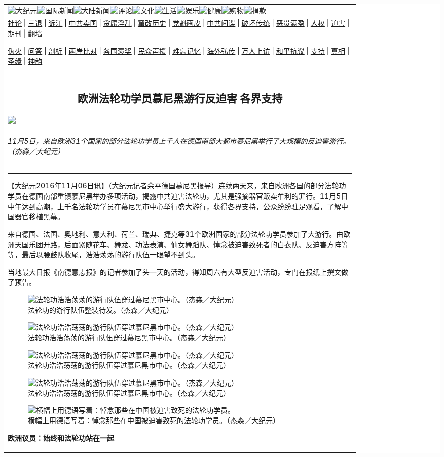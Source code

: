 <a name="1" id="1" target="_blank"></a><span id="1"></span>
<table align=center border="0"><tr><td colspan="2" VALIGN=TOP><a href="/gb/nsc413.md#1"><img src="https://raw.githubusercontent.com/wlrgim293/www/master/t/djy/1.jpg" title="大纪元"></a><a href="/gb/n24hr.md#1"><img src="https://raw.githubusercontent.com/wlrgim293/www/master/t/djy/3.jpg" title="国际新闻"></a><a href="/gb/nsc413.md#1"><img src="https://raw.githubusercontent.com/wlrgim293/www/master/t/djy/4.jpg" title="大陆新闻"></a><a href="/gb/news392.md#1"><img src="https://raw.githubusercontent.com/wlrgim293/www/master/t/djy/5.jpg" title="评论"></a><a href="/gb/news2007.md#1"><img src="https://raw.githubusercontent.com/wlrgim293/www/master/t/djy/6.jpg" title="文化"></a><a href="/gb/news2008.md#1"><img src="https://raw.githubusercontent.com/wlrgim293/www/master/t/djy/7.jpg" title="生活"></a><a href="/gb/ncyule.md#1"><img src="https://raw.githubusercontent.com/wlrgim293/www/master/t/djy/8.jpg" title="娱乐"></a><a href="/gb/nsc1002.md#1"><img src="https://raw.githubusercontent.com/wlrgim293/www/master/t/djy/9.jpg" title="健康"><a href="https://www.youlucky.com"><img src="https://raw.githubusercontent.com/wlrgim293/www/master/t/djy/10.jpg" title="购物"></a><a href="https://donate.epochtimes.com/?utm_medium=epochtimes&utm_source=referral&utm_campaign=donate_button_djyarticleheader"><img src="https://raw.githubusercontent.com/wlrgim293/www/master/t/djy/12.jpg" title="捐款"></a></td></tr>
<tr><td colspan="2" VALIGN=TOP><a target="_blank" href="/gb/9p.md#1">社论</a> | <a target="_blank" href="/gb/nf5657.md#1">三退</a> | <a target="_blank" href="/gb/nf6124.md#1">诉江</a> | <a target="_blank" href="/gb/nf1176117.md#1">中共卖国</a> | <a target="_blank" href="/gb/nf5773.md#1">贪腐淫乱</a> | <a target="_blank" href="/gb/nf1176115.md#1">窜改历史</a> | <a target="_blank" href="/gb/nf1176107.md#1">党魁画皮</a> | <a target="_blank" href="/gb/nf1320400.md#1">中共间谍</a> | <a target="_blank" href="/gb/nf1176114.md#1">破坏传统</a> | <a target="_blank" href="https://github.com/wlrgim293/ntdtv/blob/master/gb/prog447_1.md#1">恶贯满盈</a> | <a target="_blank" href="/gb/ncid278.md#1">人权</a> | <a target="_blank" href="/gb/nf1176111.md#1">迫害</a> | <a target="_blank" href="https://gitlab.com/szzdlab/mh-qikan/blob/master/README.md#1">期刊</a> | <a target="_blank" href="https://github.com/bannedbook/fanqiang/wiki">翻墙</a></p><p><a target="_blank" href="/gb/nf5562.md#1">伪火</a> | <a target="_blank" href="/gb/nf4378.md#1">问答</a> | <a target="_blank" href="/gb/nf5792.md#1">剖析</a> | <a target="_blank" href="/gb/nf5735.md#1">两岸比对</a> | <a target="_blank" href="/gb/nf6119.md#1">各国褒奖</a> | <a target="_blank" href="/gb/nf6120.md#1">民众声援</a> | <a target="_blank" href="/gb/nf1188594.md#1">难忘记忆</a> | <a target="_blank" href="/gb/nf3180.md#1">海外弘传</a> | <a target="_blank" href="/gb/nf5410.md#1">万人上访</a> | <a target="_blank" href="https://github.com/wlrgim293/ntdtv/blob/master/gb/prog1530_1.md#1">和平抗议</a> | <a target="_blank" href="/gb/nf4386.md#1">支持</a> | <a target="_blank" href="/gb/nf4389.md#1">真相</a> | <a target="_blank" href="/gb/nf5790.md#1">圣缘</a> | <a target="_blank" href="/gb/nf4786.md#1">神韵</a></td></tr>
<tr><td VALIGN=TOP width="626"><h2 align=center>欧洲法轮功学员慕尼黑游行反迫害 各界支持</h2>
<img width="600" src="https://i.epochtimes.com/assets/uploads/2016/11/1-83-600x400.jpg" />
<h6>11月5日，来自欧洲31个国家的部分法轮功学员上千人在德国南部大都市慕尼黑举行了大规模的反迫害游行。（杰森／大纪元）
</h6>
<hr>
	<p>【大纪元2016年11月06日讯】（大纪元记者余平德国<ahref="/gb/tag/%E6%85%95%E5%B0%BC%E9%BB%91.md#1">慕尼黑</a>报导）连续两天来，来自欧洲各国的部分法轮功学员在德国南部重镇慕尼黑举办多项活动，揭露中共迫害法轮功，尤其是强摘器官贩卖牟利的罪行。11月5日中午达到高潮，上千名法轮功学员在慕尼黑市中心举行盛大游行，获得各界支持，公众纷纷驻足观看，了解中国器官移植黑幕。</p>
<p>来自德国、法国、奥地利、意大利、荷兰、瑞典、捷克等31个欧洲国家的部分法轮功学员参加了大游行。由欧洲天国乐团开路，后面紧随花车、舞龙、功法表演、仙女舞蹈队、悼念被迫害致死者的白衣队、<ahref="/gb/tag/%E5%8F%8D%E8%BF%AB%E5%AE%B3.md#1">反迫害</a>方阵等等，最后以腰鼓队收尾，浩浩荡荡的游行队伍一眼望不到头。</p>
<p>当地最大日报《南德意志报》的记者参加了头一天的活动，得知周六有大型<ahref="/gb/tag/%E5%8F%8D%E8%BF%AB%E5%AE%B3.md#1">反迫害</a>活动，专门在报纸上撰文做了预告。</p>
<figure id="attachment_8464689" style="width: 600px" class="wp-caption aligncenter"><img class="wp-image-8464689 size-large" src="https://i.epochtimes.com/assets/uploads/2016/11/11-6-600x400.jpg" alt="法轮功浩浩荡荡的游行队伍穿过慕尼黑市中心。（杰森／大纪元）" width="600" b="400" /><figcaption class="wp-caption-text">法轮功的游行队伍整装待发。（杰森／大纪元）</figcaption></figure>
<figure id="attachment_8464691" style="width: 600px" class="wp-caption aligncenter"><img class="wp-image-8464691 size-large" src="https://i.epochtimes.com/assets/uploads/2016/11/13-2-600x400.jpg" alt="法轮功浩浩荡荡的游行队伍穿过慕尼黑市中心。（杰森／大纪元）" width="600" b="400" /><figcaption class="wp-caption-text">法轮功浩浩荡荡的游行队伍穿过<ahref="/gb/tag/%E6%85%95%E5%B0%BC%E9%BB%91.md#1">慕尼黑</a>市中心。（杰森／大纪元）</figcaption></figure>
<figure id="attachment_8464692" style="width: 600px" class="wp-caption aligncenter"><img class="wp-image-8464692 size-large" src="https://i.epochtimes.com/assets/uploads/2016/11/14-1-600x400.jpg" alt="法轮功浩浩荡荡的游行队伍穿过慕尼黑市中心。（杰森／大纪元）" width="600" b="400" /><figcaption class="wp-caption-text">法轮功浩浩荡荡的游行队伍穿过慕尼黑市中心。（杰森／大纪元）</figcaption></figure>
<figure id="attachment_8464693" style="width: 600px" class="wp-caption aligncenter"><img class="wp-image-8464693 size-large" src="https://i.epochtimes.com/assets/uploads/2016/11/15-1-600x400.jpg" alt="法轮功浩浩荡荡的游行队伍穿过慕尼黑市中心。（杰森／大纪元）" width="600" b="400" /><figcaption class="wp-caption-text">法轮功浩浩荡荡的游行队伍穿过慕尼黑市中心。（杰森／大纪元）</figcaption></figure>
<figure id="attachment_8464687" style="width: 600px" class="wp-caption aligncenter"><img class="wp-image-8464687 size-large" src="https://i.epochtimes.com/assets/uploads/2016/11/9-5-600x400.jpg" alt="横幅上用德语写着：悼念那些在中国被迫害致死的法轮功学员。" width="600" b="400" /><figcaption class="wp-caption-text">横幅上用德语写着：悼念那些在中国被迫害致死的法轮功学员。（杰森／大纪元）</figcaption></figure>
<p><strong>欧洲议员：始终和法轮功站在一起</strong></p>